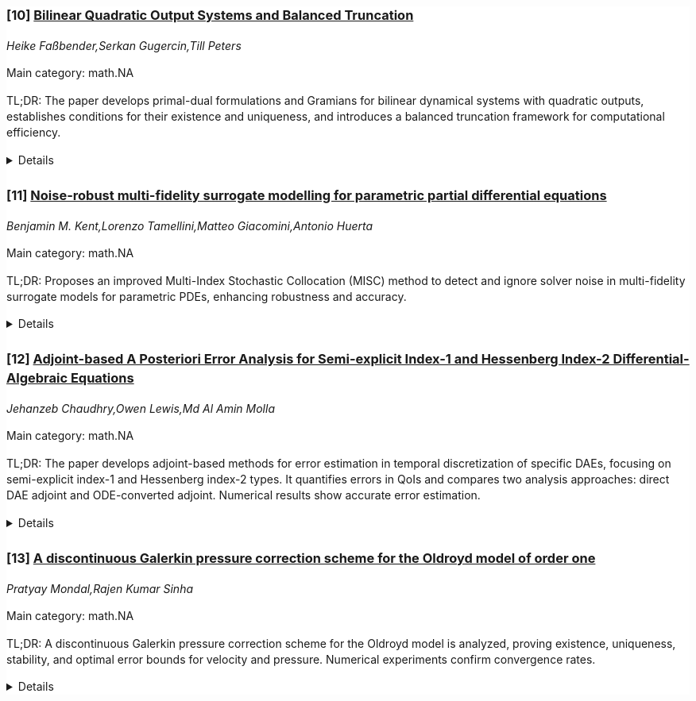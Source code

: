 
### [10] [Bilinear Quadratic Output Systems and Balanced Truncation](https://arxiv.org/abs/2507.03684)
*Heike Faßbender,Serkan Gugercin,Till Peters*

Main category: math.NA

TL;DR: The paper develops primal-dual formulations and Gramians for bilinear dynamical systems with quadratic outputs, establishes conditions for their existence and uniqueness, and introduces a balanced truncation framework for computational efficiency.


<details><summary>Details</summary></details>


### [11] [Noise-robust multi-fidelity surrogate modelling for parametric partial differential equations](https://arxiv.org/abs/2507.03691)
*Benjamin M. Kent,Lorenzo Tamellini,Matteo Giacomini,Antonio Huerta*

Main category: math.NA

TL;DR: Proposes an improved Multi-Index Stochastic Collocation (MISC) method to detect and ignore solver noise in multi-fidelity surrogate models for parametric PDEs, enhancing robustness and accuracy.


<details><summary>Details</summary></details>


### [12] [Adjoint-based A Posteriori Error Analysis for Semi-explicit Index-1 and Hessenberg Index-2 Differential-Algebraic Equations](https://arxiv.org/abs/2507.03712)
*Jehanzeb Chaudhry,Owen Lewis,Md Al Amin Molla*

Main category: math.NA

TL;DR: The paper develops adjoint-based methods for error estimation in temporal discretization of specific DAEs, focusing on semi-explicit index-1 and Hessenberg index-2 types. It quantifies errors in QoIs and compares two analysis approaches: direct DAE adjoint and ODE-converted adjoint. Numerical results show accurate error estimation.


<details><summary>Details</summary></details>


### [13] [A discontinuous Galerkin pressure correction scheme for the Oldroyd model of order one](https://arxiv.org/abs/2507.03909)
*Pratyay Mondal,Rajen Kumar Sinha*

Main category: math.NA

TL;DR: A discontinuous Galerkin pressure correction scheme for the Oldroyd model is analyzed, proving existence, uniqueness, stability, and optimal error bounds for velocity and pressure. Numerical experiments confirm convergence rates.


<details><summary>Details</summary></details>
